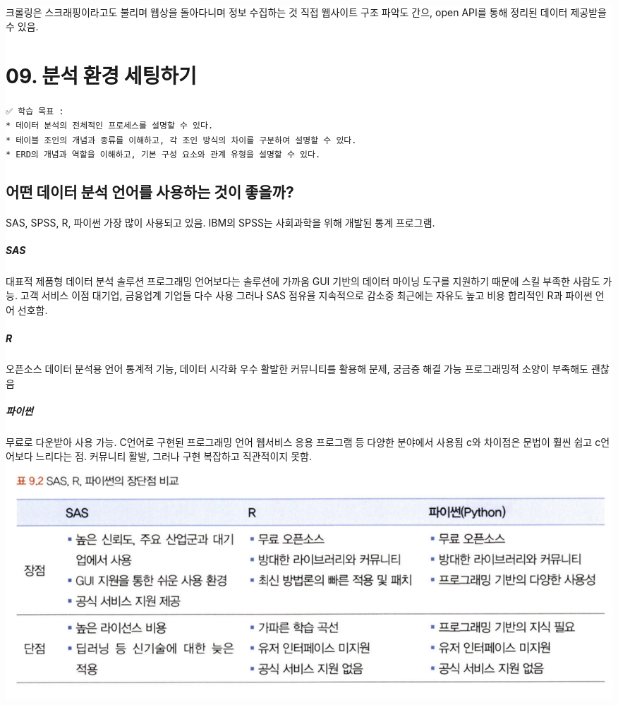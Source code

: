 크롤링은 스크래핑이라고도 불리며 웹상을 돌아다니며 정보 수집하는 것
직접 웹사이트 구조 파악도 간으, open API를 통해 정리된 데이터 제공받을 수 있음.

# 09. 분석 환경 세팅하기

```
✅ 학습 목표 :
* 데이터 분석의 전체적인 프로세스를 설명할 수 있다.
* 테이블 조인의 개념과 종류를 이해하고, 각 조인 방식의 차이를 구분하여 설명할 수 있다.
* ERD의 개념과 역할을 이해하고, 기본 구성 요소와 관계 유형을 설명할 수 있다.
```


## 어떤 데이터 분석 언어를 사용하는 것이 좋을까?
SAS, SPSS, R, 파이썬 가장 많이 사용되고 있음.
IBM의 SPSS는 사회과학을 위해 개발된 통계 프로그램.

##### SAS
대표적 제품형 데이터 분석 솔루션
프로그래밍 언어보다는 솔루션에 가까움
GUI 기반의 데이터 마이닝 도구를 지원하기 때문에 스킬 부족한 사람도 가능.
고객 서비스 이점
대기업, 금융업계 기업들 다수 사용
그러나 SAS 점유율 지속적으로 감소중
최근에는 자유도 높고 비용 합리적인 R과 파이썬 언어 선호함.

##### R
오픈소스 데이터 분석용 언어
통계적 기능, 데이터 시각화 우수
활발한 커뮤니티를 활용해 문제, 궁금증 해결 가능
프로그래밍적 소양이 부족해도 괜찮음

##### 파이썬
무료로 다운받아 사용 가능.
C언어로 구현된 프로그래밍 언어
웹서비스 응용 프로그램 등 다양한 분야에서 사용됨
c와 차이점은 문법이 훨씬 쉽고 c언어보다 느리다는 점.
커뮤니티 활발, 그러나 구현 복잡하고 직관적이지 못함.
![](images/week_3/week3_11.png)
